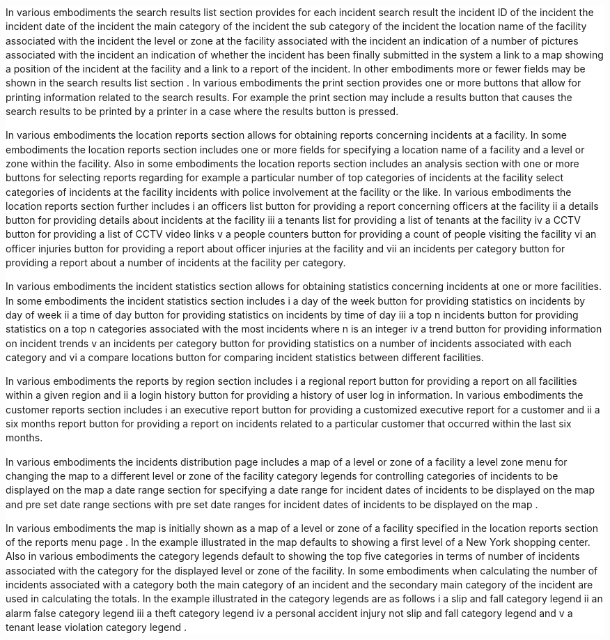 In various embodiments the search results list section provides for each incident search result the incident ID of the incident the incident date of the incident the main category of the incident the sub category of the incident the location name of the facility associated with the incident the level or zone at the facility associated with the incident an indication of a number of pictures associated with the incident an indication of whether the incident has been finally submitted in the system a link to a map showing a position of the incident at the facility and a link to a report of the incident. In other embodiments more or fewer fields may be shown in the search results list section . In various embodiments the print section provides one or more buttons that allow for printing information related to the search results. For example the print section may include a results button that causes the search results to be printed by a printer in a case where the results button is pressed.

In various embodiments the location reports section allows for obtaining reports concerning incidents at a facility. In some embodiments the location reports section includes one or more fields for specifying a location name of a facility and a level or zone within the facility. Also in some embodiments the location reports section includes an analysis section with one or more buttons for selecting reports regarding for example a particular number of top categories of incidents at the facility select categories of incidents at the facility incidents with police involvement at the facility or the like. In various embodiments the location reports section further includes i an officers list button for providing a report concerning officers at the facility ii a details button for providing details about incidents at the facility iii a tenants list for providing a list of tenants at the facility iv a CCTV button for providing a list of CCTV video links v a people counters button for providing a count of people visiting the facility vi an officer injuries button for providing a report about officer injuries at the facility and vii an incidents per category button for providing a report about a number of incidents at the facility per category.

In various embodiments the incident statistics section allows for obtaining statistics concerning incidents at one or more facilities. In some embodiments the incident statistics section includes i a day of the week button for providing statistics on incidents by day of week ii a time of day button for providing statistics on incidents by time of day iii a top n incidents button for providing statistics on a top n categories associated with the most incidents where n is an integer iv a trend button for providing information on incident trends v an incidents per category button for providing statistics on a number of incidents associated with each category and vi a compare locations button for comparing incident statistics between different facilities.

In various embodiments the reports by region section includes i a regional report button for providing a report on all facilities within a given region and ii a login history button for providing a history of user log in information. In various embodiments the customer reports section includes i an executive report button for providing a customized executive report for a customer and ii a six months report button for providing a report on incidents related to a particular customer that occurred within the last six months.

In various embodiments the incidents distribution page includes a map of a level or zone of a facility a level zone menu for changing the map to a different level or zone of the facility category legends for controlling categories of incidents to be displayed on the map a date range section for specifying a date range for incident dates of incidents to be displayed on the map and pre set date range sections with pre set date ranges for incident dates of incidents to be displayed on the map .

In various embodiments the map is initially shown as a map of a level or zone of a facility specified in the location reports section of the reports menu page . In the example illustrated in the map defaults to showing a first level of a New York shopping center. Also in various embodiments the category legends default to showing the top five categories in terms of number of incidents associated with the category for the displayed level or zone of the facility. In some embodiments when calculating the number of incidents associated with a category both the main category of an incident and the secondary main category of the incident are used in calculating the totals. In the example illustrated in the category legends are as follows i a slip and fall category legend ii an alarm false category legend iii a theft category legend iv a personal accident injury not slip and fall category legend and v a tenant lease violation category legend .
